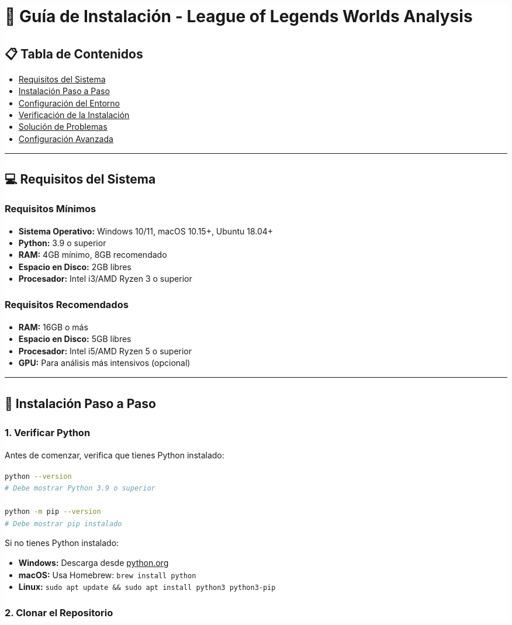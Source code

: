 # 🚀 Guía de Instalación - League of Legends Worlds Analysis

## 📋 Tabla de Contenidos

- [Requisitos del Sistema](#requisitos-del-sistema)
- [Instalación Paso a Paso](#instalación-paso-a-paso)
- [Configuración del Entorno](#configuración-del-entorno)
- [Verificación de la Instalación](#verificación-de-la-instalación)
- [Solución de Problemas](#solución-de-problemas)
- [Configuración Avanzada](#configuración-avanzada)

---

## 💻 Requisitos del Sistema

### Requisitos Mínimos
- **Sistema Operativo:** Windows 10/11, macOS 10.15+, Ubuntu 18.04+
- **Python:** 3.9 o superior
- **RAM:** 4GB mínimo, 8GB recomendado
- **Espacio en Disco:** 2GB libres
- **Procesador:** Intel i3/AMD Ryzen 3 o superior

### Requisitos Recomendados
- **RAM:** 16GB o más
- **Espacio en Disco:** 5GB libres
- **Procesador:** Intel i5/AMD Ryzen 5 o superior
- **GPU:** Para análisis más intensivos (opcional)

---

## 🔧 Instalación Paso a Paso

### 1. Verificar Python

Antes de comenzar, verifica que tienes Python instalado:

```bash
python --version
# Debe mostrar Python 3.9 o superior

python -m pip --version
# Debe mostrar pip instalado
```

Si no tienes Python instalado:
- **Windows:** Descarga desde [python.org](https://python.org)
- **macOS:** Usa Homebrew: `brew install python`
- **Linux:** `sudo apt update && sudo apt install python3 python3-pip`

### 2. Clonar el Repositorio
